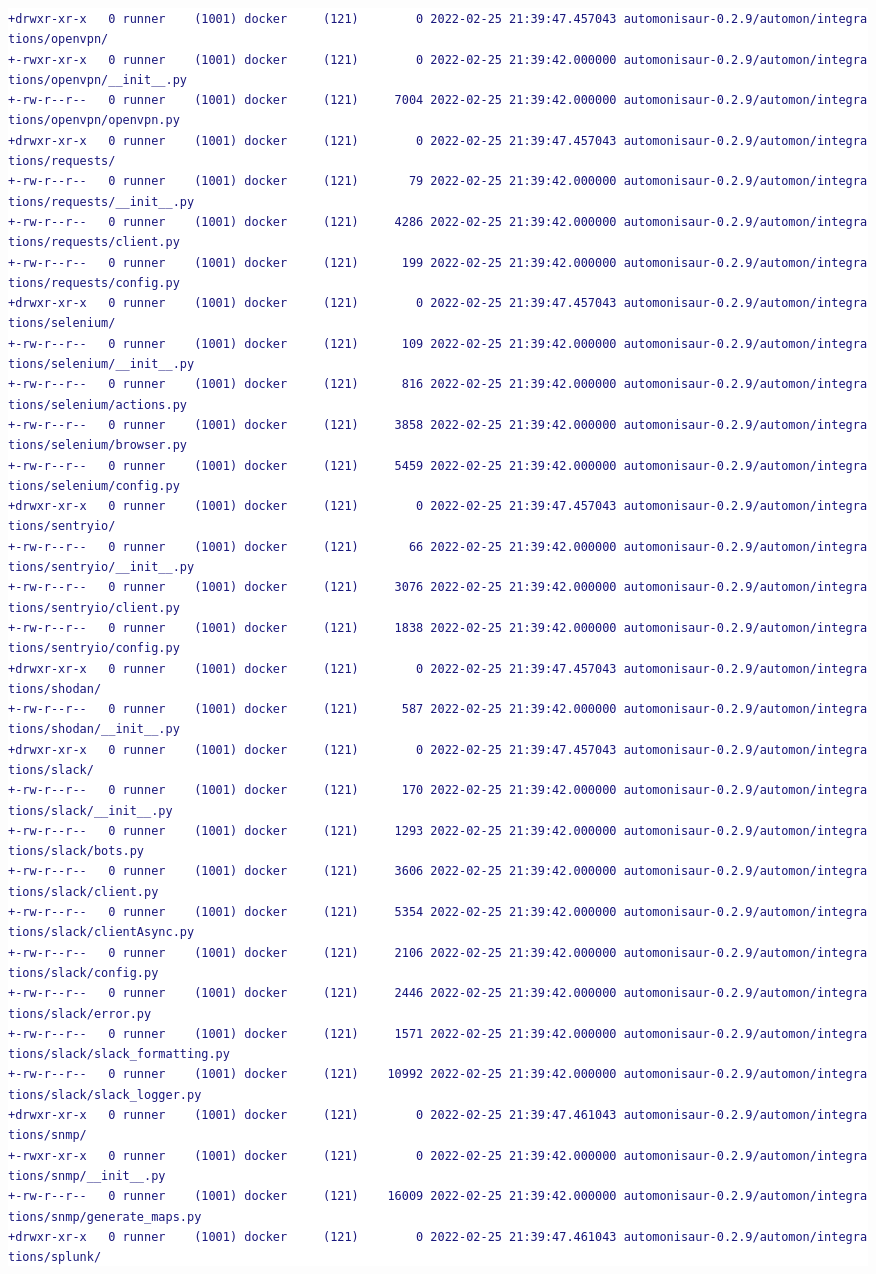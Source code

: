 ```diff
+drwxr-xr-x   0 runner    (1001) docker     (121)        0 2022-02-25 21:39:47.457043 automonisaur-0.2.9/automon/integrations/openvpn/
+-rwxr-xr-x   0 runner    (1001) docker     (121)        0 2022-02-25 21:39:42.000000 automonisaur-0.2.9/automon/integrations/openvpn/__init__.py
+-rw-r--r--   0 runner    (1001) docker     (121)     7004 2022-02-25 21:39:42.000000 automonisaur-0.2.9/automon/integrations/openvpn/openvpn.py
+drwxr-xr-x   0 runner    (1001) docker     (121)        0 2022-02-25 21:39:47.457043 automonisaur-0.2.9/automon/integrations/requests/
+-rw-r--r--   0 runner    (1001) docker     (121)       79 2022-02-25 21:39:42.000000 automonisaur-0.2.9/automon/integrations/requests/__init__.py
+-rw-r--r--   0 runner    (1001) docker     (121)     4286 2022-02-25 21:39:42.000000 automonisaur-0.2.9/automon/integrations/requests/client.py
+-rw-r--r--   0 runner    (1001) docker     (121)      199 2022-02-25 21:39:42.000000 automonisaur-0.2.9/automon/integrations/requests/config.py
+drwxr-xr-x   0 runner    (1001) docker     (121)        0 2022-02-25 21:39:47.457043 automonisaur-0.2.9/automon/integrations/selenium/
+-rw-r--r--   0 runner    (1001) docker     (121)      109 2022-02-25 21:39:42.000000 automonisaur-0.2.9/automon/integrations/selenium/__init__.py
+-rw-r--r--   0 runner    (1001) docker     (121)      816 2022-02-25 21:39:42.000000 automonisaur-0.2.9/automon/integrations/selenium/actions.py
+-rw-r--r--   0 runner    (1001) docker     (121)     3858 2022-02-25 21:39:42.000000 automonisaur-0.2.9/automon/integrations/selenium/browser.py
+-rw-r--r--   0 runner    (1001) docker     (121)     5459 2022-02-25 21:39:42.000000 automonisaur-0.2.9/automon/integrations/selenium/config.py
+drwxr-xr-x   0 runner    (1001) docker     (121)        0 2022-02-25 21:39:47.457043 automonisaur-0.2.9/automon/integrations/sentryio/
+-rw-r--r--   0 runner    (1001) docker     (121)       66 2022-02-25 21:39:42.000000 automonisaur-0.2.9/automon/integrations/sentryio/__init__.py
+-rw-r--r--   0 runner    (1001) docker     (121)     3076 2022-02-25 21:39:42.000000 automonisaur-0.2.9/automon/integrations/sentryio/client.py
+-rw-r--r--   0 runner    (1001) docker     (121)     1838 2022-02-25 21:39:42.000000 automonisaur-0.2.9/automon/integrations/sentryio/config.py
+drwxr-xr-x   0 runner    (1001) docker     (121)        0 2022-02-25 21:39:47.457043 automonisaur-0.2.9/automon/integrations/shodan/
+-rw-r--r--   0 runner    (1001) docker     (121)      587 2022-02-25 21:39:42.000000 automonisaur-0.2.9/automon/integrations/shodan/__init__.py
+drwxr-xr-x   0 runner    (1001) docker     (121)        0 2022-02-25 21:39:47.457043 automonisaur-0.2.9/automon/integrations/slack/
+-rw-r--r--   0 runner    (1001) docker     (121)      170 2022-02-25 21:39:42.000000 automonisaur-0.2.9/automon/integrations/slack/__init__.py
+-rw-r--r--   0 runner    (1001) docker     (121)     1293 2022-02-25 21:39:42.000000 automonisaur-0.2.9/automon/integrations/slack/bots.py
+-rw-r--r--   0 runner    (1001) docker     (121)     3606 2022-02-25 21:39:42.000000 automonisaur-0.2.9/automon/integrations/slack/client.py
+-rw-r--r--   0 runner    (1001) docker     (121)     5354 2022-02-25 21:39:42.000000 automonisaur-0.2.9/automon/integrations/slack/clientAsync.py
+-rw-r--r--   0 runner    (1001) docker     (121)     2106 2022-02-25 21:39:42.000000 automonisaur-0.2.9/automon/integrations/slack/config.py
+-rw-r--r--   0 runner    (1001) docker     (121)     2446 2022-02-25 21:39:42.000000 automonisaur-0.2.9/automon/integrations/slack/error.py
+-rw-r--r--   0 runner    (1001) docker     (121)     1571 2022-02-25 21:39:42.000000 automonisaur-0.2.9/automon/integrations/slack/slack_formatting.py
+-rw-r--r--   0 runner    (1001) docker     (121)    10992 2022-02-25 21:39:42.000000 automonisaur-0.2.9/automon/integrations/slack/slack_logger.py
+drwxr-xr-x   0 runner    (1001) docker     (121)        0 2022-02-25 21:39:47.461043 automonisaur-0.2.9/automon/integrations/snmp/
+-rwxr-xr-x   0 runner    (1001) docker     (121)        0 2022-02-25 21:39:42.000000 automonisaur-0.2.9/automon/integrations/snmp/__init__.py
+-rw-r--r--   0 runner    (1001) docker     (121)    16009 2022-02-25 21:39:42.000000 automonisaur-0.2.9/automon/integrations/snmp/generate_maps.py
+drwxr-xr-x   0 runner    (1001) docker     (121)        0 2022-02-25 21:39:47.461043 automonisaur-0.2.9/automon/integrations/splunk/
```